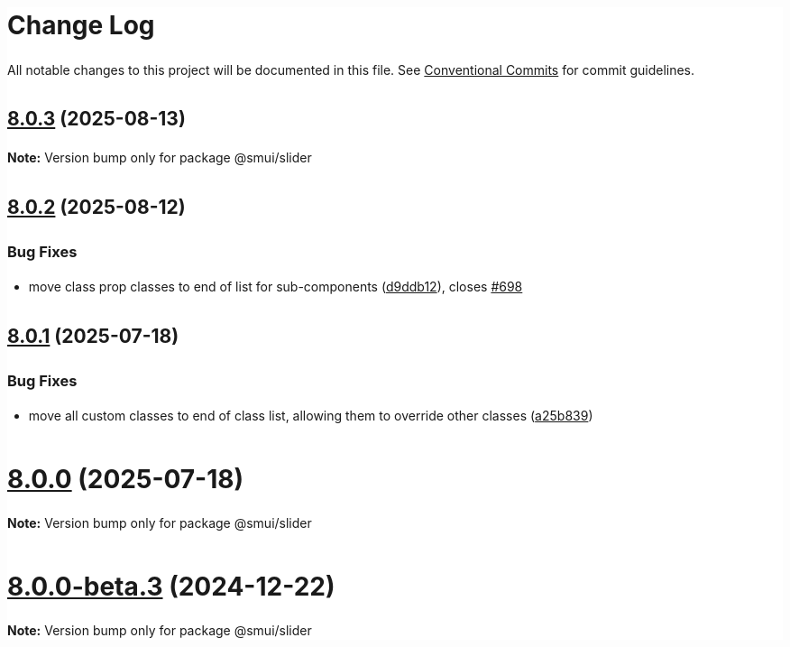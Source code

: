 # Change Log

All notable changes to this project will be documented in this file.
See [Conventional Commits](https://conventionalcommits.org) for commit guidelines.

## [8.0.3](https://github.com/hperrin/svelte-material-ui/compare/v8.0.2...v8.0.3) (2025-08-13)

**Note:** Version bump only for package @smui/slider





## [8.0.2](https://github.com/hperrin/svelte-material-ui/compare/v8.0.1...v8.0.2) (2025-08-12)


### Bug Fixes

* move class prop classes to end of list for sub-components ([d9ddb12](https://github.com/hperrin/svelte-material-ui/commit/d9ddb12d9c473b3f6527e7989a5cf9ab03592c5b)), closes [#698](https://github.com/hperrin/svelte-material-ui/issues/698)





## [8.0.1](https://github.com/hperrin/svelte-material-ui/compare/v8.0.0...v8.0.1) (2025-07-18)


### Bug Fixes

* move all custom classes to end of class list, allowing them to override other classes ([a25b839](https://github.com/hperrin/svelte-material-ui/commit/a25b839b920674f3e97cb02175f6bb1e8455656d))





# [8.0.0](https://github.com/hperrin/svelte-material-ui/compare/v8.0.0-beta.3...v8.0.0) (2025-07-18)

**Note:** Version bump only for package @smui/slider





# [8.0.0-beta.3](https://github.com/hperrin/svelte-material-ui/compare/v8.0.0-beta.2...v8.0.0-beta.3) (2024-12-22)

**Note:** Version bump only for package @smui/slider

